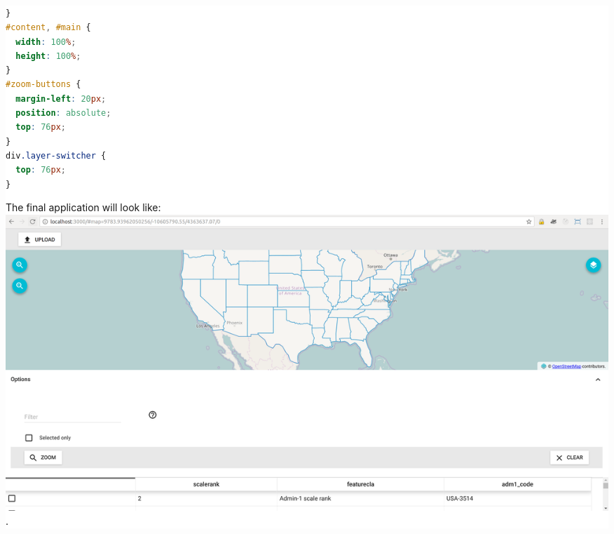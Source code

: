 ```css
}
#content, #main {
  width: 100%;
  height: 100%;
}
#zoom-buttons {
  margin-left: 20px;
  position: absolute;
  top: 76px;
}
div.layer-switcher {
  top: 76px;
}
```

The final application will look like: ![final tutorial application](tutorial.png).
